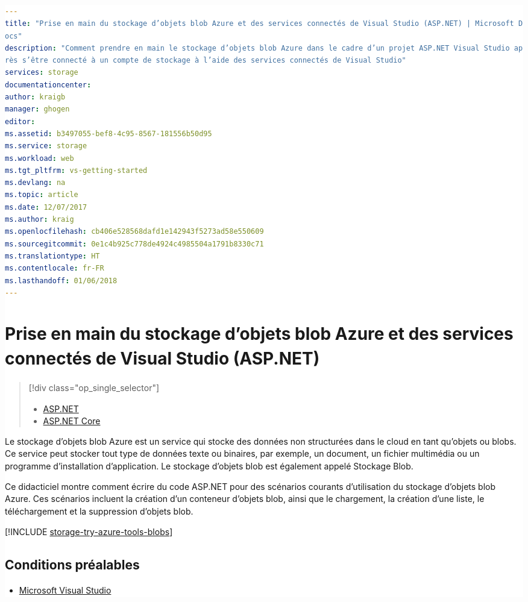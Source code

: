 ```yaml
---
title: "Prise en main du stockage d’objets blob Azure et des services connectés de Visual Studio (ASP.NET) | Microsoft Docs"
description: "Comment prendre en main le stockage d’objets blob Azure dans le cadre d’un projet ASP.NET Visual Studio après s’être connecté à un compte de stockage à l’aide des services connectés de Visual Studio"
services: storage
documentationcenter: 
author: kraigb
manager: ghogen
editor: 
ms.assetid: b3497055-bef8-4c95-8567-181556b50d95
ms.service: storage
ms.workload: web
ms.tgt_pltfrm: vs-getting-started
ms.devlang: na
ms.topic: article
ms.date: 12/07/2017
ms.author: kraig
ms.openlocfilehash: cb406e528568dafd1e142943f5273ad58e550609
ms.sourcegitcommit: 0e1c4b925c778de4924c4985504a1791b8330c71
ms.translationtype: HT
ms.contentlocale: fr-FR
ms.lasthandoff: 01/06/2018
---
```

# <a name="get-started-with-azure-blob-storage-and-visual-studio-connected-services-aspnet"></a>Prise en main du stockage d’objets blob Azure et des services connectés de Visual Studio (ASP.NET)

> [!div class="op_single_selector"]
> - [ASP.NET](./vs-storage-aspnet-getting-started-blobs.md)
> - [ASP.NET Core](./vs-storage-aspnet-core-getting-started-blobs.md)

Le stockage d’objets blob Azure est un service qui stocke des données non structurées dans le cloud en tant qu’objets ou blobs. Ce service peut stocker tout type de données texte ou binaires, par exemple, un document, un fichier multimédia ou un programme d’installation d’application. Le stockage d’objets blob est également appelé Stockage Blob.

Ce didacticiel montre comment écrire du code ASP.NET pour des scénarios courants d’utilisation du stockage d’objets blob Azure. Ces scénarios incluent la création d’un conteneur d’objets blob, ainsi que le chargement, la création d’une liste, le téléchargement et la suppression d’objets blob.

[!INCLUDE [storage-try-azure-tools-blobs](../../includes/storage-try-azure-tools-blobs.md)]

## <a name="prerequisites"></a>Conditions préalables

* [Microsoft Visual Studio](https://www.visualstudio.com/downloads/)
